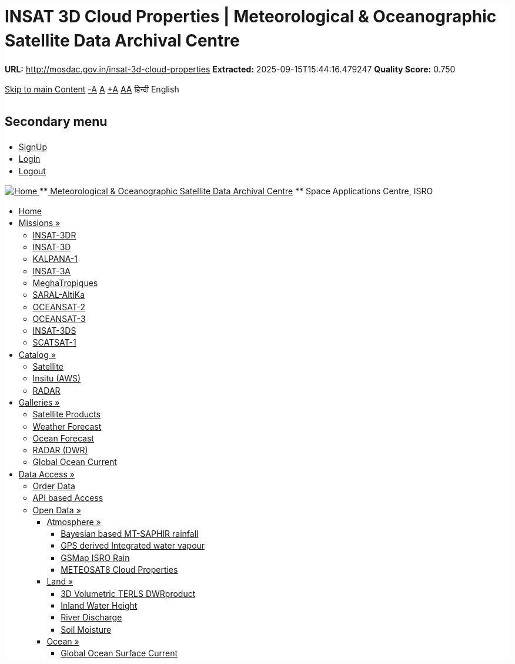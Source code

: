 # INSAT 3D Cloud Properties | Meteorological & Oceanographic Satellite Data Archival Centre

**URL:** http://mosdac.gov.in/insat-3d-cloud-properties
**Extracted:** 2025-09-15T15:44:16.479247
**Quality Score:** 0.750

[Skip to main Content](https://mosdac.gov.in/insat-3d-cloud-properties#main-content "Skip to main Content")
[-A](javascript:;) [A](javascript:;) [+A](javascript:;)
[A](javascript:drupalHighContrast.enableStyles\(\))[A](javascript:drupalHighContrast.disableStyles\(\))
हिन्दी English
## Secondary menu
  * [SignUp](https://mosdac.gov.in/internal/registration)
  * [Login](https://mosdac.gov.in/internal/uops)
  * [Logout](https://mosdac.gov.in/internal/logout)

[ ![Home](https://mosdac.gov.in/sites/default/files/mosdac_small.png) ](https://mosdac.gov.in/ "Home")
**[ Meteorological & Oceanographic Satellite Data Archival Centre](https://mosdac.gov.in/ "Home") **
Space Applications Centre, ISRO 
  * [Home](https://mosdac.gov.in/)
  * [Missions »](https://mosdac.gov.in/insat-3d-cloud-properties)
    * [INSAT-3DR](https://mosdac.gov.in/insat-3dr)
    * [INSAT-3D](https://mosdac.gov.in/insat-3d)
    * [KALPANA-1](https://mosdac.gov.in/kalpana-1)
    * [INSAT-3A](https://mosdac.gov.in/insat-3a)
    * [MeghaTropiques](https://mosdac.gov.in/megha-tropiques)
    * [SARAL-AltiKa](https://mosdac.gov.in/saral-altika)
    * [OCEANSAT-2](https://mosdac.gov.in/oceansat-2)
    * [OCEANSAT-3](https://mosdac.gov.in/oceansat-3)
    * [INSAT-3DS](https://mosdac.gov.in/insat-3ds)
    * [SCATSAT-1](https://mosdac.gov.in/scatsat-1)
  * [Catalog »](https://mosdac.gov.in/insat-3d-cloud-properties)
    * [Satellite](https://mosdac.gov.in/internal/catalog-satellite)
    * [Insitu (AWS)](https://mosdac.gov.in/internal/catalog-insitu)
    * [RADAR](https://mosdac.gov.in/internal/catalog-radar)
  * [Galleries »](https://mosdac.gov.in/insat-3d-cloud-properties)
    * [Satellite Products](https://mosdac.gov.in/internal/gallery)
    * [Weather Forecast](https://mosdac.gov.in/internal/gallery/weather)
    * [Ocean Forecast](https://mosdac.gov.in/internal/gallery/ocean)
    * [RADAR (DWR)](https://mosdac.gov.in/internal/gallery/dwr)
    * [Global Ocean Current](https://mosdac.gov.in/internal/gallery/current)
  * [Data Access »](https://mosdac.gov.in/insat-3d-cloud-properties)
    * [Order Data](https://mosdac.gov.in/internal/uops)
    * [API based Access](https://mosdac.gov.in/downloadapi-manual)
    * [Open Data »](https://mosdac.gov.in/insat-3d-cloud-properties)
      * [Atmosphere »](https://mosdac.gov.in/insat-3d-cloud-properties)
        * [Bayesian based MT-SAPHIR rainfall](https://mosdac.gov.in/bayesian-based-mt-saphir-rainfall)
        * [GPS derived Integrated water vapour](https://mosdac.gov.in/gps-derived-integrated-water-vapour)
        * [GSMap ISRO Rain](https://mosdac.gov.in/gsmap-isro-rain)
        * [METEOSAT8 Cloud Properties](https://mosdac.gov.in/meteosat8-cloud-properties)
      * [Land »](https://mosdac.gov.in/insat-3d-cloud-properties)
        * [3D Volumetric TERLS DWRproduct](https://mosdac.gov.in/3d-volumetric-terls-dwrproduct)
        * [Inland Water Height](https://mosdac.gov.in/inland-water-height)
        * [River Discharge](https://mosdac.gov.in/river-discharge)
        * [Soil Moisture](https://mosdac.gov.in/soil-moisture-0)
      * [Ocean »](https://mosdac.gov.in/insat-3d-cloud-properties)
        * [Global Ocean Surface Current](https://mosdac.gov.in/global-ocean-surface-current)